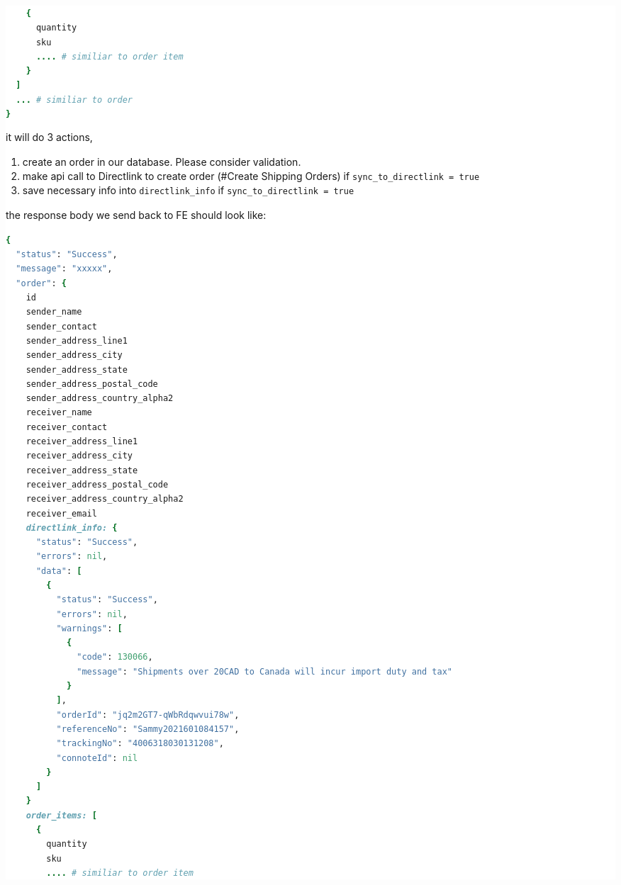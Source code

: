 ```ruby
    {
      quantity
      sku
      .... # similiar to order item
    }
  ]
  ... # similiar to order
}
```

it will do 3 actions,

1. create an order in our database. Please consider validation.
2. make api call to Directlink to create order (#Create Shipping Orders) if `sync_to_directlink = true`
3. save necessary info into `directlink_info` if `sync_to_directlink = true`

the response body we send back to FE should look like:

```ruby
{
  "status": "Success",
  "message": "xxxxx",
  "order": {
    id
    sender_name
    sender_contact
    sender_address_line1
    sender_address_city
    sender_address_state
    sender_address_postal_code
    sender_address_country_alpha2
    receiver_name
    receiver_contact
    receiver_address_line1
    receiver_address_city
    receiver_address_state
    receiver_address_postal_code
    receiver_address_country_alpha2
    receiver_email
    directlink_info: {
      "status": "Success",
      "errors": nil,
      "data": [
        {
          "status": "Success",
          "errors": nil,
          "warnings": [
            {
              "code": 130066,
              "message": "Shipments over 20CAD to Canada will incur import duty and tax"
            }
          ],
          "orderId": "jq2m2GT7-qWbRdqwvui78w",
          "referenceNo": "Sammy2021601084157",
          "trackingNo": "4006318030131208",
          "connoteId": nil
        }
      ]
    }
    order_items: [
      {
        quantity
        sku
        .... # similiar to order item
```
